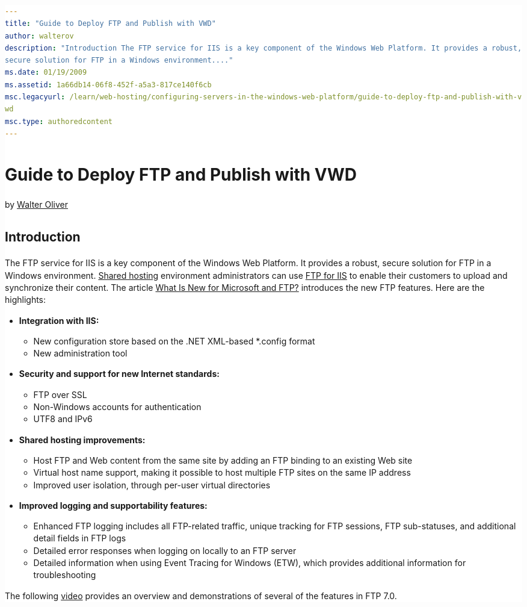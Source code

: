 ```yaml
---
title: "Guide to Deploy FTP and Publish with VWD"
author: walterov
description: "Introduction The FTP service for IIS is a key component of the Windows Web Platform. It provides a robust, secure solution for FTP in a Windows environment...."
ms.date: 01/19/2009
ms.assetid: 1a66db14-06f8-452f-a5a3-817ce140f6cb
msc.legacyurl: /learn/web-hosting/configuring-servers-in-the-windows-web-platform/guide-to-deploy-ftp-and-publish-with-vwd
msc.type: authoredcontent
---
```

Guide to Deploy FTP and Publish with VWD
====================
by [Walter Oliver](https://github.com/walterov)

<a id="_Toc216253264"></a>

## Introduction

The FTP service for IIS is a key component of the Windows Web Platform. It provides a robust, secure solution for FTP in a Windows environment. [Shared hosting](../planning-the-web-hosting-architecture/shared-hosting-configuration.md "Shared hosting") environment administrators can use [FTP for IIS](../../publish/using-the-ftp-service/index.md "FTP for IIS 7.0") to enable their customers to upload and synchronize their content. The article [What Is New for Microsoft and FTP?](../../get-started/whats-new-in-iis-7/what39s-new-for-microsoft-and-ftp-in-iis-7.md "What is New for Microsoft and FTP?") introduces the new FTP features. Here are the highlights:

- **Integration with IIS:** 

    - New configuration store based on the .NET XML-based \*.config format
    - New administration tool
- **Security and support for new Internet standards:** 

    - FTP over SSL
    - Non-Windows accounts for authentication
    - UTF8 and IPv6
- **Shared hosting improvements:** 

    - Host FTP and Web content from the same site by adding an FTP binding to an existing Web site
    - Virtual host name support, making it possible to host multiple FTP sites on the same IP address
    - Improved user isolation, through per-user virtual directories
- **Improved logging and supportability features:** 

    - Enhanced FTP logging includes all FTP-related traffic, unique tracking for FTP sessions, FTP sub-statuses, and additional detail fields in FTP logs
    - Detailed error responses when logging on locally to an FTP server
    - Detailed information when using Event Tracing for Windows (ETW), which provides additional information for troubleshooting

The following [video](https://mediadl.microsoft.com/mediadl/IISNET/Media/HDA20-IIS/Secure%20and%20Simplified%20Web%20Publishing%20using%20IIS7.wmv "video") provides an overview and demonstrations of several of the features in FTP 7.0.
